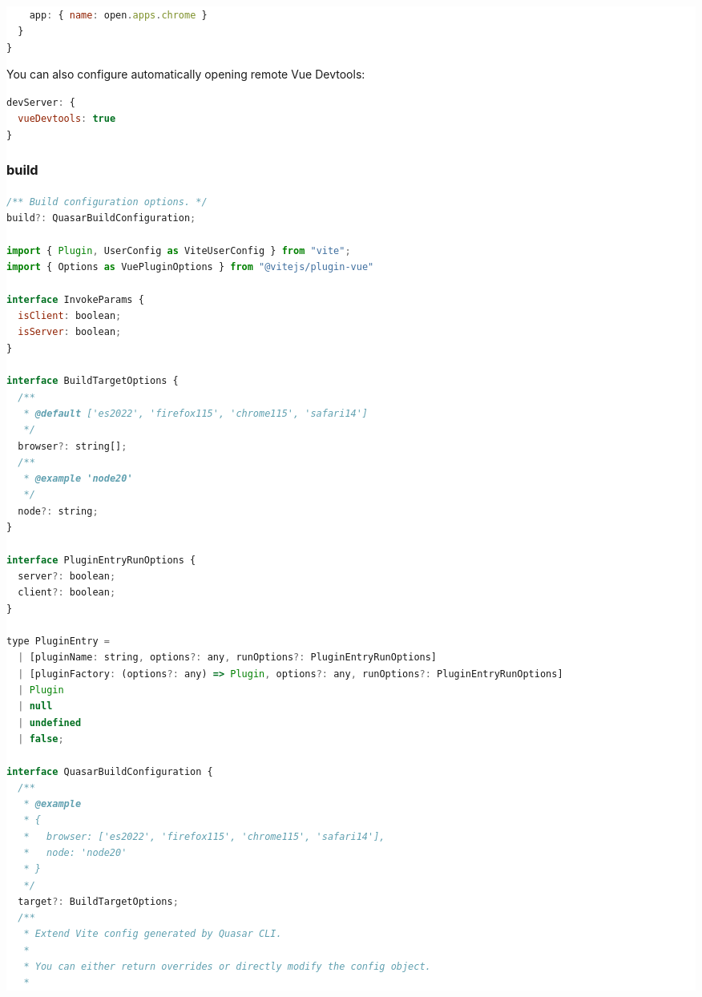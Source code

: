 ```js /quasar.config file
    app: { name: open.apps.chrome }
  }
}
```

You can also configure automatically opening remote Vue Devtools:

```js /quasar.config file
devServer: {
  vueDevtools: true
}
```

### build

```js
/** Build configuration options. */
build?: QuasarBuildConfiguration;

import { Plugin, UserConfig as ViteUserConfig } from "vite";
import { Options as VuePluginOptions } from "@vitejs/plugin-vue"

interface InvokeParams {
  isClient: boolean;
  isServer: boolean;
}

interface BuildTargetOptions {
  /**
   * @default ['es2022', 'firefox115', 'chrome115', 'safari14']
   */
  browser?: string[];
  /**
   * @example 'node20'
   */
  node?: string;
}

interface PluginEntryRunOptions {
  server?: boolean;
  client?: boolean;
}

type PluginEntry =
  | [pluginName: string, options?: any, runOptions?: PluginEntryRunOptions]
  | [pluginFactory: (options?: any) => Plugin, options?: any, runOptions?: PluginEntryRunOptions]
  | Plugin
  | null
  | undefined
  | false;

interface QuasarBuildConfiguration {
  /**
   * @example
   * {
   *   browser: ['es2022', 'firefox115', 'chrome115', 'safari14'],
   *   node: 'node20'
   * }
   */
  target?: BuildTargetOptions;
  /**
   * Extend Vite config generated by Quasar CLI.
   *
   * You can either return overrides or directly modify the config object.
   *
```